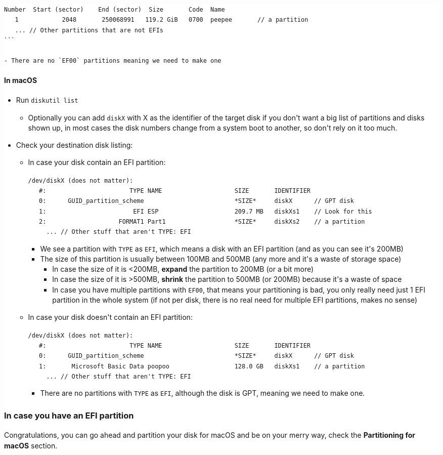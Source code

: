     Number  Start (sector)    End (sector)  Size       Code  Name
       1            2048       250068991   119.2 GiB   0700  peepee       // a partition
       ... // Other partitions that are not EFIs 
    ```

    - There are no `EF00` partitions meaning we need to make one

#### In macOS

- Run `diskutil list`

  - Optionally you can add `diskX` with X as the identifier of the target disk if you don't want a big list of partitions and disks shown up, in most cases the disk numbers change from a system boot to another, so don't rely on it too much.

- Check your destination disk listing:

  - In case your disk contain an EFI partition:

    ```
    /dev/diskX (does not matter):
       #:                       TYPE NAME                    SIZE       IDENTIFIER
       0:      GUID_partition_scheme                         *SIZE*     diskX      // GPT disk
       1:                        EFI ESP                     209.7 MB   diskXs1    // Look for this
       2:                    FORMAT1 Part1                   *SIZE*     diskXs2    // a partition
         ... // Other stuff that aren't TYPE: EFI
    ```

    - We see a partition with `TYPE` as `EFI`, which means a disk with an EFI partition (and as you can see it's 200MB)
    - The size of this partition is usually between 100MB and 500MB (any more and it's a waste of storage space)
      - In case the size of it is <200MB, **expand** the partition to 200MB (or a bit more)
      - In case the size of it is >500MB, **shrink** the partition to 500MB (or 200MB) because it's a waste of space
      - In case you have multiple partitions with `EF00`, that means your partitioning is bad, you only really need just 1 EFI partition in the whole system (if not per disk, there is no real need for multiple EFI partitions, makes no sense)

  - In case your disk doesn't contain an EFI partition:

    ```
    /dev/diskX (does not matter):
       #:                       TYPE NAME                    SIZE       IDENTIFIER
       0:      GUID_partition_scheme                         *SIZE*     diskX      // GPT disk
       1:       Microsoft Basic Data poopoo                  128.0 GB   diskXs1    // a partition
         ... // Other stuff that aren't TYPE: EFI
    ```

    - There are no partitions with `TYPE` as `EFI`, although the disk is GPT, meaning we need to make one.

### In case you have an EFI partition

Congratulations, you can go ahead and partition your disk for macOS and be on your merry way, check the **Partitioning for macOS** section.
